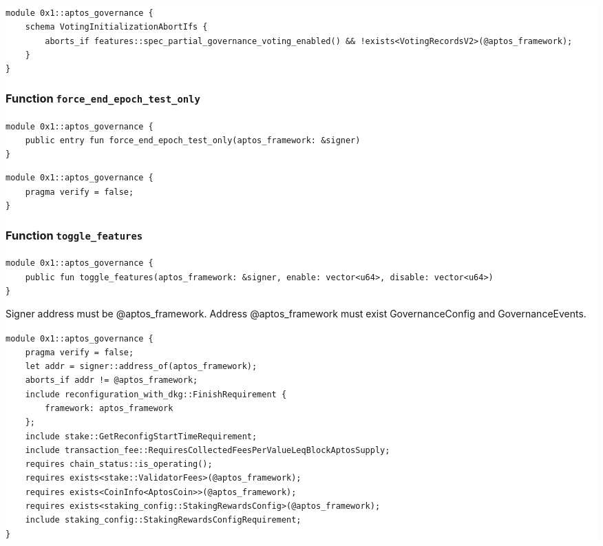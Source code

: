 ```move
module 0x1::aptos_governance {
    schema VotingInitializationAbortIfs {
        aborts_if features::spec_partial_governance_voting_enabled() && !exists<VotingRecordsV2>(@aptos_framework);
    }
}
```


<a id="@Specification_1_force_end_epoch_test_only"></a>

### Function `force_end_epoch_test_only`


```move
module 0x1::aptos_governance {
    public entry fun force_end_epoch_test_only(aptos_framework: &signer)
}
```



```move
module 0x1::aptos_governance {
    pragma verify = false;
}
```


<a id="@Specification_1_toggle_features"></a>

### Function `toggle_features`


```move
module 0x1::aptos_governance {
    public fun toggle_features(aptos_framework: &signer, enable: vector<u64>, disable: vector<u64>)
}
```

Signer address must be @aptos_framework.
Address @aptos_framework must exist GovernanceConfig and GovernanceEvents.


```move
module 0x1::aptos_governance {
    pragma verify = false;
    let addr = signer::address_of(aptos_framework);
    aborts_if addr != @aptos_framework;
    include reconfiguration_with_dkg::FinishRequirement {
        framework: aptos_framework
    };
    include stake::GetReconfigStartTimeRequirement;
    include transaction_fee::RequiresCollectedFeesPerValueLeqBlockAptosSupply;
    requires chain_status::is_operating();
    requires exists<stake::ValidatorFees>(@aptos_framework);
    requires exists<CoinInfo<AptosCoin>>(@aptos_framework);
    requires exists<staking_config::StakingRewardsConfig>(@aptos_framework);
    include staking_config::StakingRewardsConfigRequirement;
}
```
